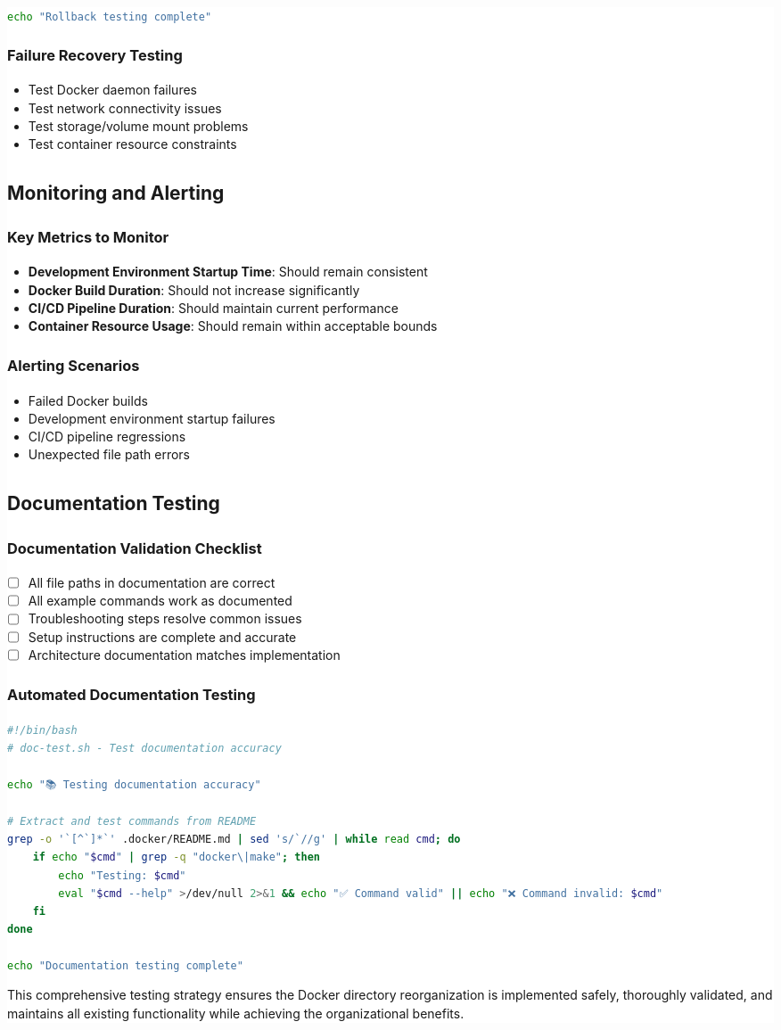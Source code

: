 ```bash
echo "Rollback testing complete"
```

### Failure Recovery Testing
- Test Docker daemon failures
- Test network connectivity issues
- Test storage/volume mount problems
- Test container resource constraints

## Monitoring and Alerting

### Key Metrics to Monitor
- **Development Environment Startup Time**: Should remain consistent
- **Docker Build Duration**: Should not increase significantly
- **CI/CD Pipeline Duration**: Should maintain current performance
- **Container Resource Usage**: Should remain within acceptable bounds

### Alerting Scenarios
- Failed Docker builds
- Development environment startup failures
- CI/CD pipeline regressions
- Unexpected file path errors

## Documentation Testing

### Documentation Validation Checklist
- [ ] All file paths in documentation are correct
- [ ] All example commands work as documented
- [ ] Troubleshooting steps resolve common issues
- [ ] Setup instructions are complete and accurate
- [ ] Architecture documentation matches implementation

### Automated Documentation Testing
```bash
#!/bin/bash
# doc-test.sh - Test documentation accuracy

echo "📚 Testing documentation accuracy"

# Extract and test commands from README
grep -o '`[^`]*`' .docker/README.md | sed 's/`//g' | while read cmd; do
    if echo "$cmd" | grep -q "docker\|make"; then
        echo "Testing: $cmd"
        eval "$cmd --help" >/dev/null 2>&1 && echo "✅ Command valid" || echo "❌ Command invalid: $cmd"
    fi
done

echo "Documentation testing complete"
```

This comprehensive testing strategy ensures the Docker directory reorganization is implemented safely, thoroughly validated, and maintains all existing functionality while achieving the organizational benefits.